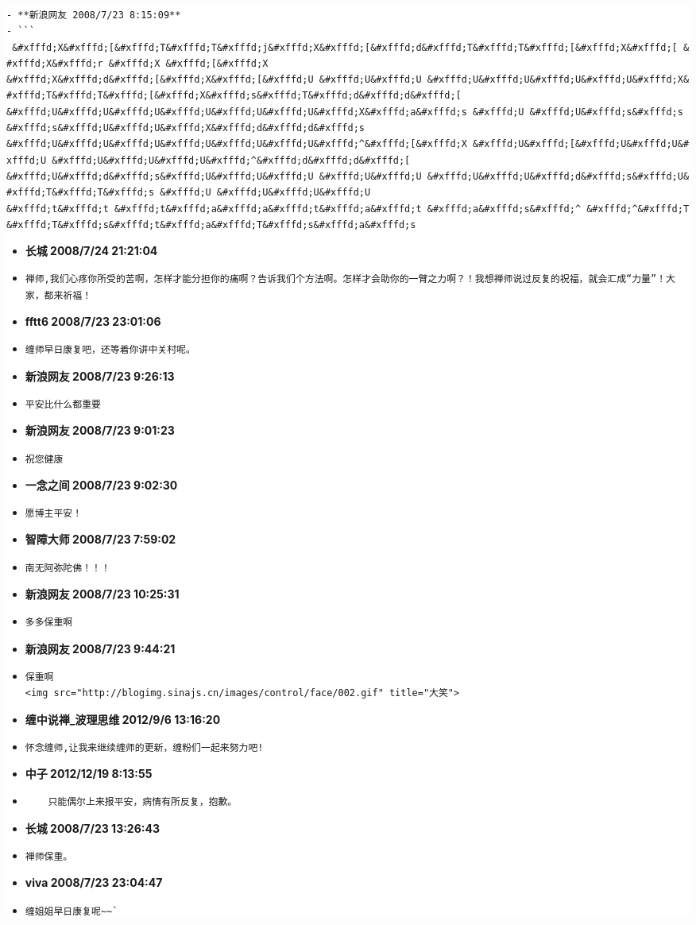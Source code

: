   ```
- **新浪网友 2008/7/23 8:15:09**
- ```
   &#xfffd;X&#xfffd;[&#xfffd;T&#xfffd;T&#xfffd;j&#xfffd;X&#xfffd;[&#xfffd;d&#xfffd;T&#xfffd;T&#xfffd;[&#xfffd;X&#xfffd;[ &#xfffd;X&#xfffd;r &#xfffd;X &#xfffd;[&#xfffd;X 
  &#xfffd;X&#xfffd;d&#xfffd;[&#xfffd;X&#xfffd;[&#xfffd;U &#xfffd;U&#xfffd;U &#xfffd;U&#xfffd;U&#xfffd;U&#xfffd;U&#xfffd;X&#xfffd;T&#xfffd;T&#xfffd;[&#xfffd;X&#xfffd;s&#xfffd;T&#xfffd;d&#xfffd;d&#xfffd;[
  &#xfffd;U&#xfffd;U&#xfffd;U&#xfffd;U&#xfffd;U&#xfffd;U&#xfffd;X&#xfffd;a&#xfffd;s &#xfffd;U &#xfffd;U&#xfffd;s&#xfffd;s &#xfffd;s&#xfffd;U&#xfffd;U&#xfffd;X&#xfffd;d&#xfffd;d&#xfffd;s
  &#xfffd;U&#xfffd;U&#xfffd;U&#xfffd;U&#xfffd;U&#xfffd;U&#xfffd;^&#xfffd;[&#xfffd;X &#xfffd;U&#xfffd;[&#xfffd;U&#xfffd;U&#xfffd;U &#xfffd;U&#xfffd;U&#xfffd;U&#xfffd;^&#xfffd;d&#xfffd;d&#xfffd;[
  &#xfffd;U&#xfffd;d&#xfffd;s&#xfffd;U&#xfffd;U&#xfffd;U &#xfffd;U&#xfffd;U &#xfffd;U&#xfffd;U&#xfffd;d&#xfffd;s&#xfffd;U&#xfffd;T&#xfffd;T&#xfffd;s &#xfffd;U &#xfffd;U&#xfffd;U&#xfffd;U
  &#xfffd;t&#xfffd;t &#xfffd;t&#xfffd;a&#xfffd;a&#xfffd;t&#xfffd;a&#xfffd;t &#xfffd;a&#xfffd;s&#xfffd;^ &#xfffd;^&#xfffd;T&#xfffd;T&#xfffd;s&#xfffd;t&#xfffd;a&#xfffd;T&#xfffd;s&#xfffd;a&#xfffd;s
  ```
- **长城 2008/7/24 21:21:04**
- ```
  禅师,我们心疼你所受的苦啊，怎样才能分担你的痛啊？告诉我们个方法啊。怎样才会助你的一臂之力啊？！我想禅师说过反复的祝福，就会汇成“力量”！大家，都来祈福！
  ```
- **fftt6 2008/7/23 23:01:06**
- ```
  缠师早日康复吧，还等着你讲中关村呢。
  ```
- **新浪网友 2008/7/23 9:26:13**
- ```
  平安比什么都重要
  ```
- **新浪网友 2008/7/23 9:01:23**
- ```
  祝您健康
  ```
- **一念之间 2008/7/23 9:02:30**
- ```
  愿博主平安！
  ```
- **智障大师 2008/7/23 7:59:02**
- ```
  南无阿弥陀佛！！！
  ```
- **新浪网友 2008/7/23 10:25:31**
- ```
  多多保重啊
  ```
- **新浪网友 2008/7/23 9:44:21**
- ```
  保重啊
  <img src="http://blogimg.sinajs.cn/images/control/face/002.gif" title="大笑">
  ```
- **缠中说禅_波理思维 2012/9/6 13:16:20**
- ```
  怀念缠师,让我来继续缠师的更新，缠粉们一起来努力吧!
  ```
- **中子 2012/12/19 8:13:55**
- ```
      只能偶尔上来报平安，病情有所反复，抱歉。
  ```
- **长城 2008/7/23 13:26:43**
- ```
  禅师保重。
  ```
- **viva 2008/7/23 23:04:47**
- ```
  缠姐姐早日康复呢~~`  
  ```